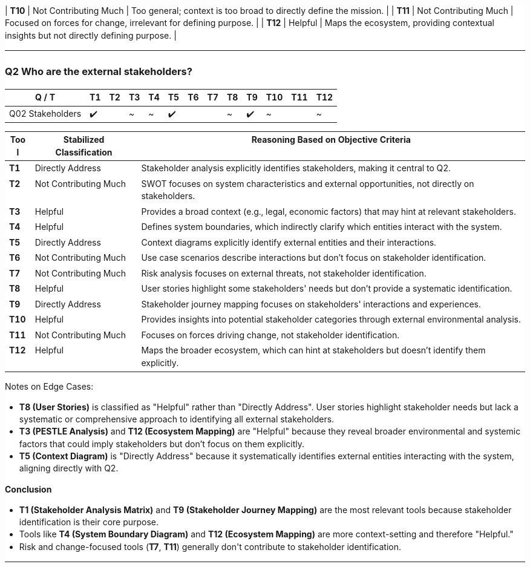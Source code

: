 | **T10** | Not Contributing Much     | Too general; context is too broad to directly define the mission.                           |
| **T11** | Not Contributing Much     | Focused on forces for change, irrelevant for defining purpose.                              |
| **T12** | Helpful                   | Maps the ecosystem, providing contextual insights but not directly defining purpose.        |

---

### Q2 Who are the external stakeholders?

| Q / T             | T1 | T2 | T3 | T4 | T5 | T6 | T7 | T8 | T9 | T10 | T11 | T12 |
|-------------------|----|----|----|----|----|----|----|----|----|-----|-----|-----|
| Q02 Stakeholders  | ✔️  |    | ~  | ~  | ✔️  |    |    | ~  | ✔️  | ~   |     | ~   |

| **Tool**   | **Stabilized Classification** | **Reasoning Based on Objective Criteria**                                                  |
|------------|-------------------------------|--------------------------------------------------------------------------------------------|
| **T1**     | Directly Address              | Stakeholder analysis explicitly identifies stakeholders, making it central to Q2.           |
| **T2**     | Not Contributing Much         | SWOT focuses on system characteristics and external opportunities, not directly on stakeholders. |
| **T3**     | Helpful                       | Provides a broad context (e.g., legal, economic factors) that may hint at relevant stakeholders. |
| **T4**     | Helpful                       | Defines system boundaries, which indirectly clarify which entities interact with the system. |
| **T5**     | Directly Address              | Context diagrams explicitly identify external entities and their interactions.              |
| **T6**     | Not Contributing Much         | Use case scenarios describe interactions but don’t focus on stakeholder identification.      |
| **T7**     | Not Contributing Much         | Risk analysis focuses on external threats, not stakeholder identification.                  |
| **T8**     | Helpful                       | User stories highlight some stakeholders' needs but don’t provide a systematic identification. |
| **T9**     | Directly Address              | Stakeholder journey mapping focuses on stakeholders' interactions and experiences.          |
| **T10**    | Helpful                       | Provides insights into potential stakeholder categories through external environmental analysis. |
| **T11**    | Not Contributing Much         | Focuses on forces driving change, not stakeholder identification.                           |
| **T12**    | Helpful                       | Maps the broader ecosystem, which can hint at stakeholders but doesn’t identify them explicitly. |

Notes on Edge Cases:

- **T8 (User Stories)** is classified as "Helpful" rather than "Directly Address". User stories highlight stakeholder needs but lack a systematic or comprehensive approach to identifying all external stakeholders.
- **T3 (PESTLE Analysis)** and **T12 (Ecosystem Mapping)** are "Helpful" because they reveal broader environmental and systemic factors that could imply stakeholders but don’t focus on them explicitly.
- **T5 (Context Diagram)** is "Directly Address" because it systematically identifies external entities interacting with the system, aligning directly with Q2.

**Conclusion**

- **T1 (Stakeholder Analysis Matrix)** and **T9 (Stakeholder Journey Mapping)** are the most relevant tools because stakeholder identification is their core purpose.
- Tools like **T4 (System Boundary Diagram)** and **T12 (Ecosystem Mapping)** are more context-setting and therefore "Helpful."  
- Risk and change-focused tools (**T7**, **T11**) generally don't contribute to stakeholder identification.

---